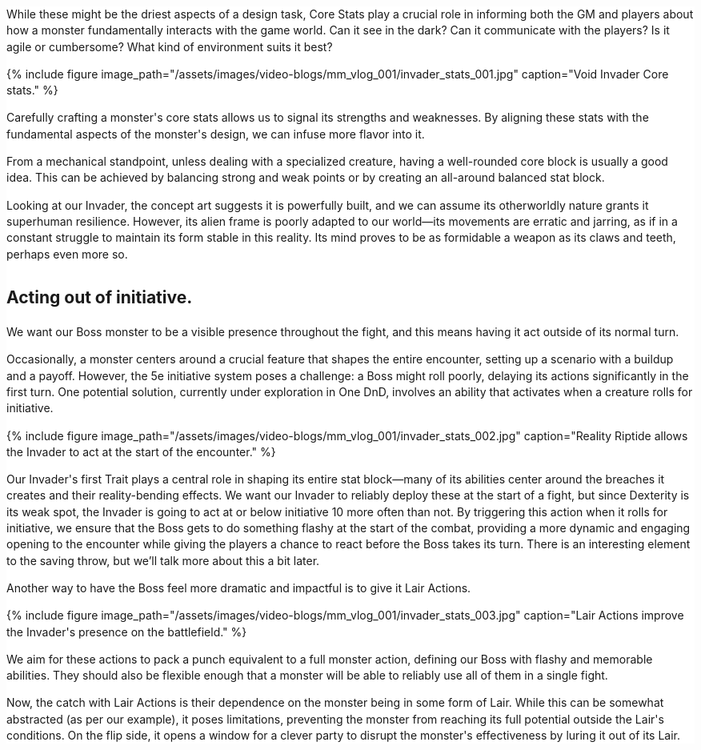While these might be the driest aspects of a design task, Core Stats play a crucial role in informing both the GM and players about how a monster fundamentally interacts with the game world. Can it see in the dark? Can it communicate with the players? Is it agile or cumbersome? What kind of environment suits it best?

{% include figure image_path="/assets/images/video-blogs/mm_vlog_001/invader_stats_001.jpg" caption="Void Invader Core stats." %}

Carefully crafting a monster's core stats allows us to signal its strengths and weaknesses. By aligning these stats with the fundamental aspects of the monster's design, we can infuse more flavor into it.

From a mechanical standpoint, unless dealing with a specialized creature, having a well-rounded core block is usually a good idea. This can be achieved by balancing strong and weak points or by creating an all-around balanced stat block.

Looking at our Invader, the concept art suggests it is powerfully built, and we can assume its otherworldly nature grants it superhuman resilience. However, its alien frame is poorly adapted to our world—its movements are erratic and jarring, as if in a constant struggle to maintain its form stable in this reality. Its mind proves to be as formidable a weapon as its claws and teeth, perhaps even more so.

## Acting out of initiative.
We want our Boss monster to be a visible presence throughout the fight, and this means having it act outside of its normal turn.

Occasionally, a monster centers around a crucial feature that shapes the entire encounter, setting up a scenario with a buildup and a payoff. However, the 5e initiative system poses a challenge: a Boss might roll poorly, delaying its actions significantly in the first turn. One potential solution, currently under exploration in One DnD, involves an ability that activates when a creature rolls for initiative.

{% include figure image_path="/assets/images/video-blogs/mm_vlog_001/invader_stats_002.jpg" caption="Reality Riptide allows the Invader to act at the start of the encounter." %}

Our Invader's first Trait plays a central role in shaping its entire stat block—many of its abilities center around the breaches it creates and their reality-bending effects.  We want our Invader to reliably deploy these at the start of a fight, but since Dexterity is its weak spot, the Invader is going to act at or below initiative 10 more often than not. By triggering this action when it rolls for initiative, we ensure that the Boss gets to do something flashy at the start of the combat, providing a more dynamic and engaging opening to the encounter while giving the players a chance to react before the Boss takes its turn. 
There is an interesting element to the saving throw, but we’ll talk more about this a bit later.

Another way to have the Boss feel more dramatic and impactful is to give it Lair Actions.

{% include figure image_path="/assets/images/video-blogs/mm_vlog_001/invader_stats_003.jpg" caption="Lair Actions improve the Invader's presence on the battlefield." %}

We aim for these actions to pack a punch equivalent to a full monster action, defining our Boss with flashy and memorable abilities. They should also be flexible enough that a monster will be able to reliably use all of them in a single fight.

Now, the catch with Lair Actions is their dependence on the monster being in some form of Lair. While this can be somewhat abstracted (as per our example), it poses limitations, preventing the monster from reaching its full potential outside the Lair's conditions. On the flip side, it opens a window for a clever party to disrupt the monster's effectiveness by luring it out of its Lair.
